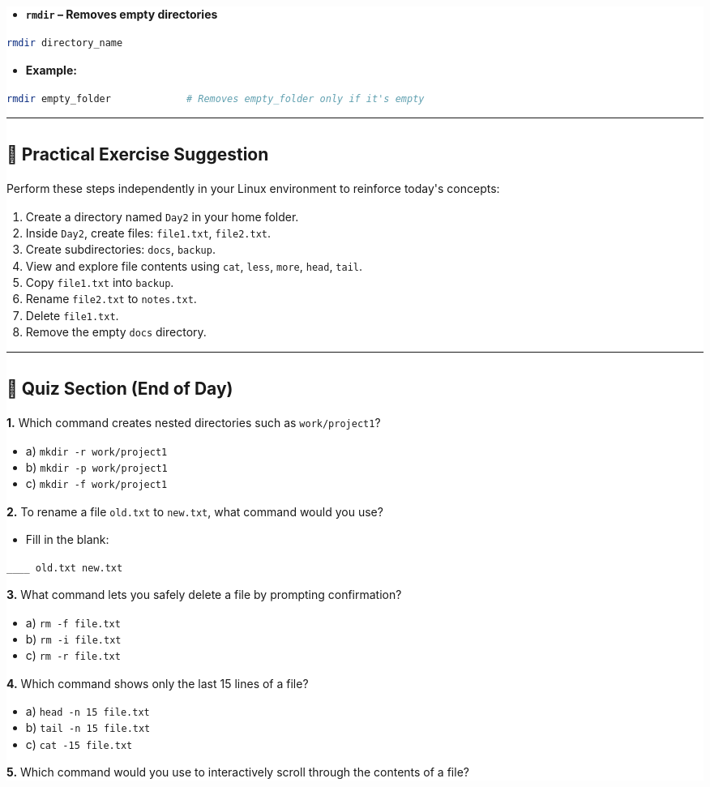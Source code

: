 - **`rmdir` – Removes empty directories**

```bash
rmdir directory_name
```

- **Example:**

```bash
rmdir empty_folder             # Removes empty_folder only if it's empty
```

---

## 🎯 **Practical Exercise Suggestion**

Perform these steps independently in your Linux environment to reinforce today's concepts:

1. Create a directory named `Day2` in your home folder.
2. Inside `Day2`, create files: `file1.txt`, `file2.txt`.
3. Create subdirectories: `docs`, `backup`.
4. View and explore file contents using `cat`, `less`, `more`, `head`, `tail`.
5. Copy `file1.txt` into `backup`.
6. Rename `file2.txt` to `notes.txt`.
7. Delete `file1.txt`.
8. Remove the empty `docs` directory.

---

## 📝 **Quiz Section (End of Day)**

**1.** Which command creates nested directories such as `work/project1`?

- a) `mkdir -r work/project1`
- b) `mkdir -p work/project1`
- c) `mkdir -f work/project1`

**2.** To rename a file `old.txt` to `new.txt`, what command would you use?

- Fill in the blank:

```bash
____ old.txt new.txt
```

**3.** What command lets you safely delete a file by prompting confirmation?

- a) `rm -f file.txt`
- b) `rm -i file.txt`
- c) `rm -r file.txt`

**4.** Which command shows only the last 15 lines of a file?

- a) `head -n 15 file.txt`
- b) `tail -n 15 file.txt`
- c) `cat -15 file.txt`

**5.** Which command would you use to interactively scroll through the contents of a file?
